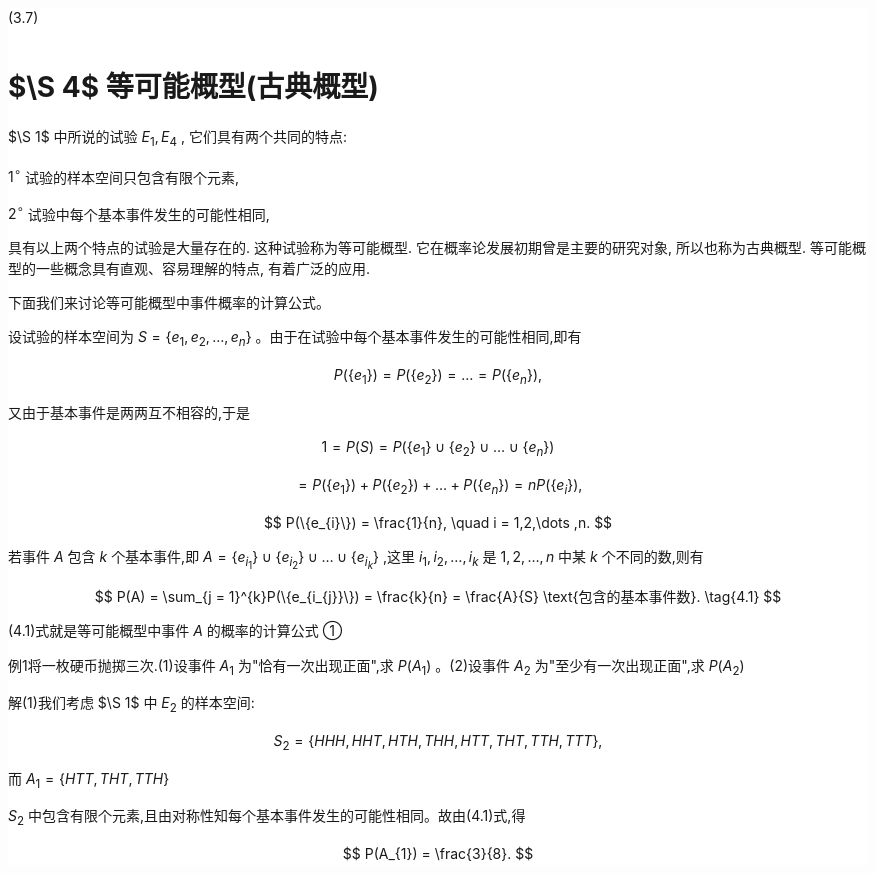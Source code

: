 (3.7)

# $\S 4$  等可能概型(古典概型)

$\S 1$  中所说的试验  $E_{1}, E_{4}$ , 它们具有两个共同的特点:

$1^{\circ}$  试验的样本空间只包含有限个元素,

$2^{\circ}$  试验中每个基本事件发生的可能性相同,

具有以上两个特点的试验是大量存在的. 这种试验称为等可能概型. 它在概率论发展初期曾是主要的研究对象, 所以也称为古典概型. 等可能概型的一些概念具有直观、容易理解的特点, 有着广泛的应用.

下面我们来讨论等可能概型中事件概率的计算公式。

设试验的样本空间为  $S = \{e_{1},e_{2},\dots ,e_{n}\}$ 。由于在试验中每个基本事件发生的可能性相同,即有

$$
P(\{e_{1}\}) = P(\{e_{2}\}) = \dots = P(\{e_{n}\}),
$$

又由于基本事件是两两互不相容的,于是

$$
1 = P(S) = P(\{e_{1}\} \cup \{e_{2}\} \cup \dots \cup \{e_{n}\})
$$

$$
= P(\{e_{1}\}) + P(\{e_{2}\}) + \dots +P(\{e_{n}\}) = nP(\{e_{i}\}),
$$

$$
P(\{e_{i}\}) = \frac{1}{n}, \quad i = 1,2,\dots ,n.
$$

若事件  $A$  包含  $k$  个基本事件,即  $A = \{e_{i_{1}}\} \cup \{e_{i_{2}}\} \cup \dots \cup \{e_{i_{k}}\}$ ,这里  $i_{1}, i_{2}, \dots , i_{k}$  是  $1,2,\dots ,n$  中某  $k$  个不同的数,则有

$$
P(A) = \sum_{j = 1}^{k}P(\{e_{i_{j}}\}) = \frac{k}{n} = \frac{A}{S} \text{包含的基本事件数}. \tag{4.1}
$$

(4.1)式就是等可能概型中事件  $A$  的概率的计算公式  $①$

例1将一枚硬币抛掷三次.(1)设事件  $A_{1}$  为"恰有一次出现正面",求  $P(A_{1})$ 。(2)设事件  $A_{2}$  为"至少有一次出现正面",求  $P(A_{2})$

解(1)我们考虑  $\S 1$  中  $E_{2}$  的样本空间:

$$
S_{2} = \{H H H,H H T,H T H,T H H,H T T,T H T,T T H,T T T\} ,
$$

而  $A_{1} = \{H T T,T H T,T T H\}$

$S_{2}$  中包含有限个元素,且由对称性知每个基本事件发生的可能性相同。故由(4.1)式,得

$$
P(A_{1}) = \frac{3}{8}.
$$
